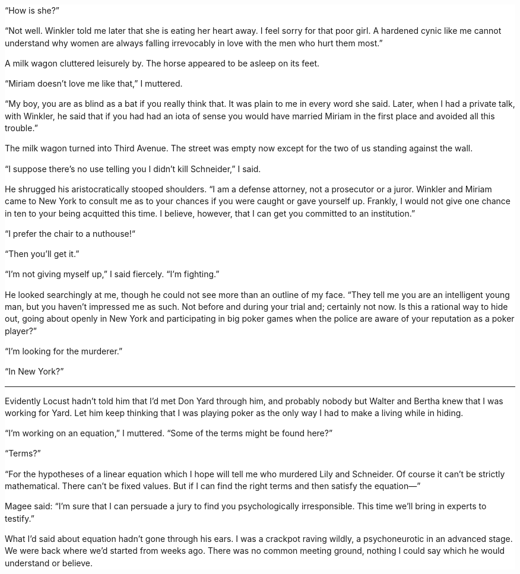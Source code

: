 “How is she?”

“Not well. Winkler told me later that she is eating her heart away. I feel sorry for that poor girl. A hardened cynic like me cannot understand why women are always falling irrevocably in love with the men who hurt them most.”

A milk wagon cluttered leisurely by. The horse appeared to be asleep on its feet.

“Miriam doesn’t love me like that,” I muttered.

“My boy, you are as blind as a bat if you really think that. It was plain to me in every word she said. Later, when I had a private talk, with Winkler, he said that if you had had an iota of sense you would have married Miriam in the first place and avoided all this trouble.”

The milk wagon turned into Third Avenue. The street was empty now except for the two of us standing against the wall.

“I suppose there’s no use telling you I didn’t kill Schneider,” I said.

He shrugged his aristocratically stooped shoulders. “I am a defense attorney, not a prosecutor or a juror. Winkler and Miriam came to New York to consult me as to your chances if you were caught or gave yourself up. Frankly, I would not give one chance in ten to your being acquitted this time. I believe, however, that I can get you committed to an institution.”

“I prefer the chair to a nuthouse!“

“Then you’ll get it.”

“I’m not giving myself up,” I said fiercely. “I’m fighting.”

He looked searchingly at me, though he could not see more than an outline of my face. “They tell me you are an intelligent young man, but you haven’t impressed me as such. Not before and during your trial and; certainly not now. Is this a rational way to hide out, going about openly in New York and participating in big poker games when the police are aware of your reputation as a poker player?”

“I’m looking for the murderer.”

“In New York?”

***

Evidently Locust hadn’t told him that I’d met Don Yard through him, and probably nobody but Walter and Bertha knew that I was working for Yard. Let him keep thinking that I was playing poker as the only way I had to make a living while in hiding.

“I’m working on an equation,” I muttered. “Some of the terms might be found here?”

“Terms?”

“For the hypotheses of a linear equation which I hope will tell me who murdered Lily and Schneider. Of course it can’t be strictly mathematical. There can’t be fixed values. But if I can find the right terms and then satisfy the equation—”

Magee said: “I’m sure that I can persuade a jury to find you psychologically irresponsible. This time we’ll bring in experts to testify.”

What I’d said about equation hadn’t gone through his ears. I was a crackpot raving wildly, a psychoneurotic in an advanced stage. We were back where we’d started from weeks ago. There was no common meeting ground, nothing I could say which he would understand or believe.
